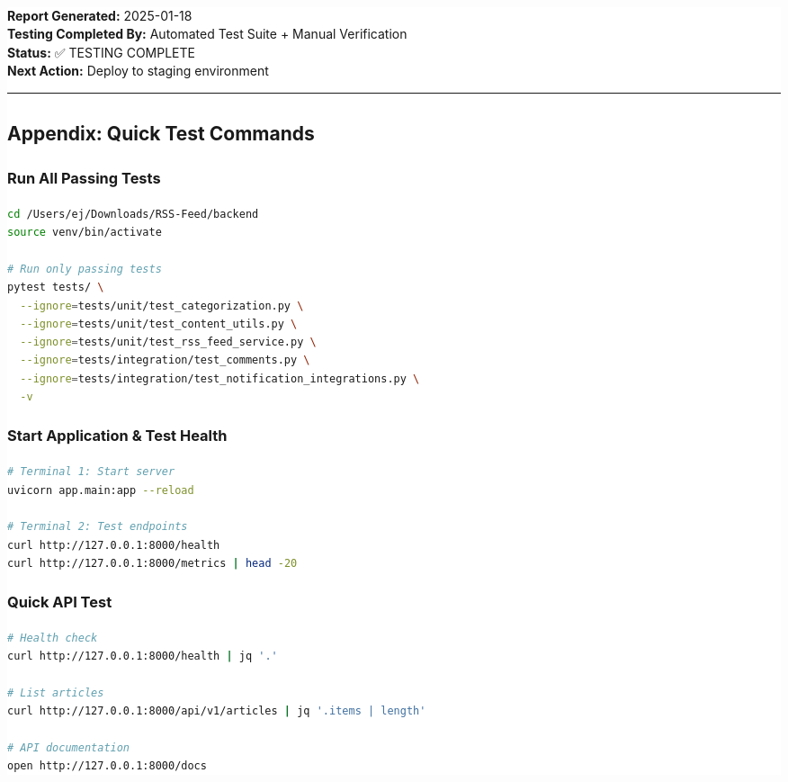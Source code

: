 **Report Generated:** 2025-01-18  
**Testing Completed By:** Automated Test Suite + Manual Verification  
**Status:** ✅ TESTING COMPLETE  
**Next Action:** Deploy to staging environment

---

## Appendix: Quick Test Commands

### Run All Passing Tests
```bash
cd /Users/ej/Downloads/RSS-Feed/backend
source venv/bin/activate

# Run only passing tests
pytest tests/ \
  --ignore=tests/unit/test_categorization.py \
  --ignore=tests/unit/test_content_utils.py \
  --ignore=tests/unit/test_rss_feed_service.py \
  --ignore=tests/integration/test_comments.py \
  --ignore=tests/integration/test_notification_integrations.py \
  -v
```

### Start Application & Test Health
```bash
# Terminal 1: Start server
uvicorn app.main:app --reload

# Terminal 2: Test endpoints
curl http://127.0.0.1:8000/health
curl http://127.0.0.1:8000/metrics | head -20
```

### Quick API Test
```bash
# Health check
curl http://127.0.0.1:8000/health | jq '.'

# List articles
curl http://127.0.0.1:8000/api/v1/articles | jq '.items | length'

# API documentation
open http://127.0.0.1:8000/docs
```
